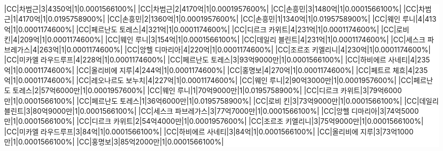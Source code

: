 |CC|차범근|3|4350억|1|0.0001566100%|
|CC|차범근|2|4170억|1|0.0001957600%|
|CC|손흥민|3|1480억|1|0.0001566100%|
|CC|차범근|1|4170억|1|0.0195758900%|
|CC|손흥민|2|1360억|1|0.0001957600%|
|CC|손흥민|1|1340억|1|0.0195758900%|
|CC|웨인 루니|4|413억|1|0.0001174600%|
|CC|페르난도 토레스|4|321억|1|0.0001174600%|
|CC|디르크 카위트|4|231억|1|0.0001174600%|
|CC|로비 킨|4|209억|1|0.0001174600%|
|CC|웨인 루니|3|154억|1|0.0001566100%|
|CC|데일리 블린트|4|231억|1|0.0001174600%|
|CC|세스크 파브레가스|4|263억|1|0.0001174600%|
|CC|앙헬 디마리아|4|220억|1|0.0001174600%|
|CC|조르조 키엘리니|4|230억|1|0.0001174600%|
|CC|미카엘 라우드루프|4|228억|1|0.0001174600%|
|CC|페르난도 토레스|3|93억9000만|1|0.0001566100%|
|CC|하비에르 사네티|4|235억|1|0.0001174600%|
|CC|올리비에 지루|4|244억|1|0.0001174600%|
|CC|홍명보|4|270억|1|0.0001174600%|
|CC|페트르 체흐|4|235억|1|0.0001174600%|
|CC|레오나르도 보누치|4|227억|1|0.0001174600%|
|CC|웨인 루니|2|90억3000만|1|0.0001957600%|
|CC|페르난도 토레스|2|57억6000만|1|0.0001957600%|
|CC|웨인 루니|1|70억9000만|1|0.0195758900%|
|CC|디르크 카위트|3|79억6000만|1|0.0001566100%|
|CC|페르난도 토레스|1|36억6000만|1|0.0195758900%|
|CC|로비 킨|3|73억9000만|1|0.0001566100%|
|CC|데일리 블린트|3|80억9000만|1|0.0001566100%|
|CC|세스크 파브레가스|3|77억7000만|1|0.0001566100%|
|CC|앙헬 디마리아|3|74억5000만|1|0.0001566100%|
|CC|디르크 카위트|2|54억4000만|1|0.0001957600%|
|CC|조르조 키엘리니|3|75억9000만|1|0.0001566100%|
|CC|미카엘 라우드루프|3|84억|1|0.0001566100%|
|CC|하비에르 사네티|3|84억|1|0.0001566100%|
|CC|올리비에 지루|3|73억1000만|1|0.0001566100%|
|CC|홍명보|3|85억2000만|1|0.0001566100%|
